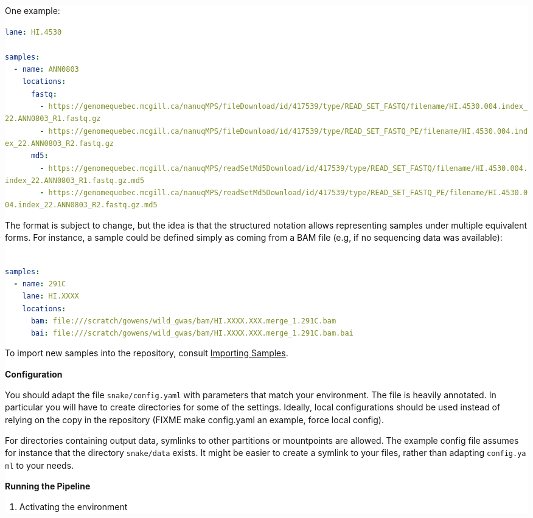 One example:

```yaml
lane: HI.4530

samples:
  - name: ANN0803
    locations:
      fastq:
        - https://genomequebec.mcgill.ca/nanuqMPS/fileDownload/id/417539/type/READ_SET_FASTQ/filename/HI.4530.004.index_22.ANN0803_R1.fastq.gz
        - https://genomequebec.mcgill.ca/nanuqMPS/fileDownload/id/417539/type/READ_SET_FASTQ_PE/filename/HI.4530.004.index_22.ANN0803_R2.fastq.gz
      md5:
        - https://genomequebec.mcgill.ca/nanuqMPS/readSetMd5Download/id/417539/type/READ_SET_FASTQ/filename/HI.4530.004.index_22.ANN0803_R1.fastq.gz.md5
        - https://genomequebec.mcgill.ca/nanuqMPS/readSetMd5Download/id/417539/type/READ_SET_FASTQ_PE/filename/HI.4530.004.index_22.ANN0803_R2.fastq.gz.md5
```

The format is subject to change, but the idea is that the structured notation allows representing samples under multiple equivalent forms.
For instance, a sample could be defined simply as coming from a BAM file (e.g, if no sequencing data was available):

```yaml

samples:
  - name: 291C
    lane: HI.XXXX
    locations:
      bam: file:///scratch/gowens/wild_gwas/bam/HI.XXXX.XXX.merge_1.291C.bam
      bai: file:///scratch/gowens/wild_gwas/bam/HI.XXXX.XXX.merge_1.291C.bam.bai
```

To import new samples into the repository, consult [Importing Samples](./importing_samples.md).


**Configuration**


You should adapt the file `snake/config.yaml` with parameters that
match your environment. The file is heavily annotated. In particular
you will have to create directories for some of the settings. Ideally,
local configurations should be used instead of relying on the copy in
the repository (FIXME make config.yaml an example, force local
config).

For directories containing output data, symlinks to other partitions
or mountpoints are allowed. The example config file assumes for
instance that the directory `snake/data` exists. It might be easier to
create a symlink to your files, rather than adapting `config.yaml` to
your needs.

**Running the Pipeline**

1. Activating the environment
